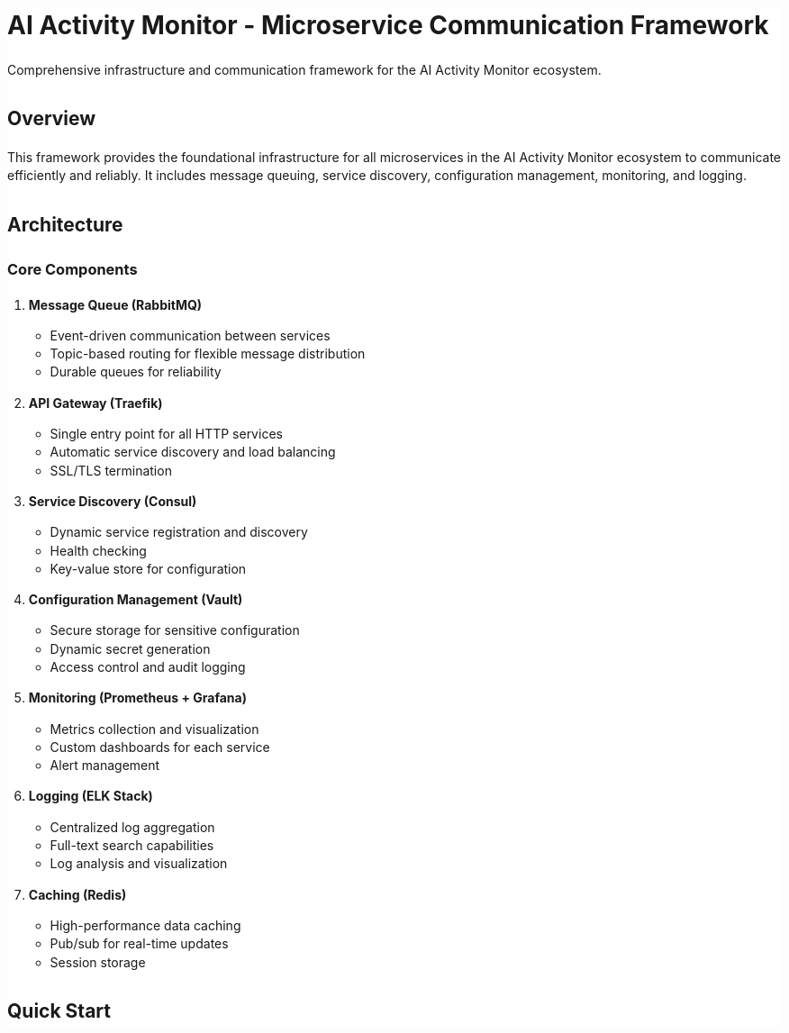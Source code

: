 # AI Activity Monitor - Microservice Communication Framework

Comprehensive infrastructure and communication framework for the AI Activity Monitor ecosystem.

## Overview

This framework provides the foundational infrastructure for all microservices in the AI Activity Monitor ecosystem to communicate efficiently and reliably. It includes message queuing, service discovery, configuration management, monitoring, and logging.

## Architecture

### Core Components

1. **Message Queue (RabbitMQ)**
   - Event-driven communication between services
   - Topic-based routing for flexible message distribution
   - Durable queues for reliability

2. **API Gateway (Traefik)**
   - Single entry point for all HTTP services
   - Automatic service discovery and load balancing
   - SSL/TLS termination

3. **Service Discovery (Consul)**
   - Dynamic service registration and discovery
   - Health checking
   - Key-value store for configuration

4. **Configuration Management (Vault)**
   - Secure storage for sensitive configuration
   - Dynamic secret generation
   - Access control and audit logging

5. **Monitoring (Prometheus + Grafana)**
   - Metrics collection and visualization
   - Custom dashboards for each service
   - Alert management

6. **Logging (ELK Stack)**
   - Centralized log aggregation
   - Full-text search capabilities
   - Log analysis and visualization

7. **Caching (Redis)**
   - High-performance data caching
   - Pub/sub for real-time updates
   - Session storage

## Quick Start
